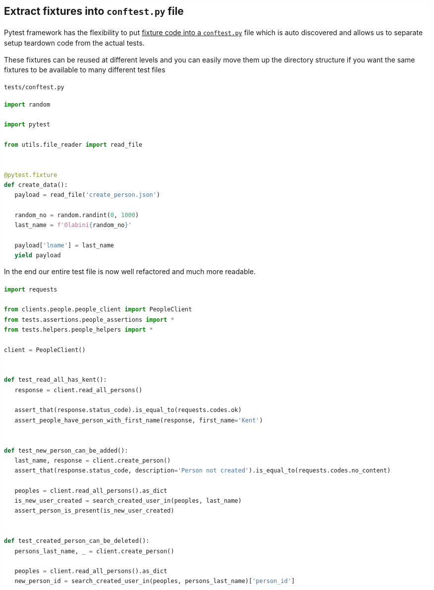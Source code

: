 ## Extract fixtures into `conftest.py` file

Pytest framework has the flexibility to put
[fixture code into a `conftest.py`](https://stackoverflow.com/questions/34466027/in-pytest-what-is-the-use-of-conftest-py-files)
file which is auto discovered and allows us to separate setup teardown code from the actual tests.

These fixtures can be reused at different levels and you can easily move them up the directory
structure if you want the same fixtures to be available to many different test files

`tests/conftest.py`

```python
import random

import pytest

from utils.file_reader import read_file


@pytest.fixture
def create_data():
   payload = read_file('create_person.json')

   random_no = random.randint(0, 1000)
   last_name = f'Olabini{random_no}'

   payload['lname'] = last_name
   yield payload
```

In the end our entire test file is now well refactored and much more readable.

```python
import requests

from clients.people.people_client import PeopleClient
from tests.assertions.people_assertions import *
from tests.helpers.people_helpers import *

client = PeopleClient()


def test_read_all_has_kent():
   response = client.read_all_persons()

   assert_that(response.status_code).is_equal_to(requests.codes.ok)
   assert_people_have_person_with_first_name(response, first_name='Kent')


def test_new_person_can_be_added():
   last_name, response = client.create_person()
   assert_that(response.status_code, description='Person not created').is_equal_to(requests.codes.no_content)

   peoples = client.read_all_persons().as_dict
   is_new_user_created = search_created_user_in(peoples, last_name)
   assert_person_is_present(is_new_user_created)


def test_created_person_can_be_deleted():
   persons_last_name, _ = client.create_person()

   peoples = client.read_all_persons().as_dict
   new_person_id = search_created_user_in(peoples, persons_last_name)['person_id']

```
